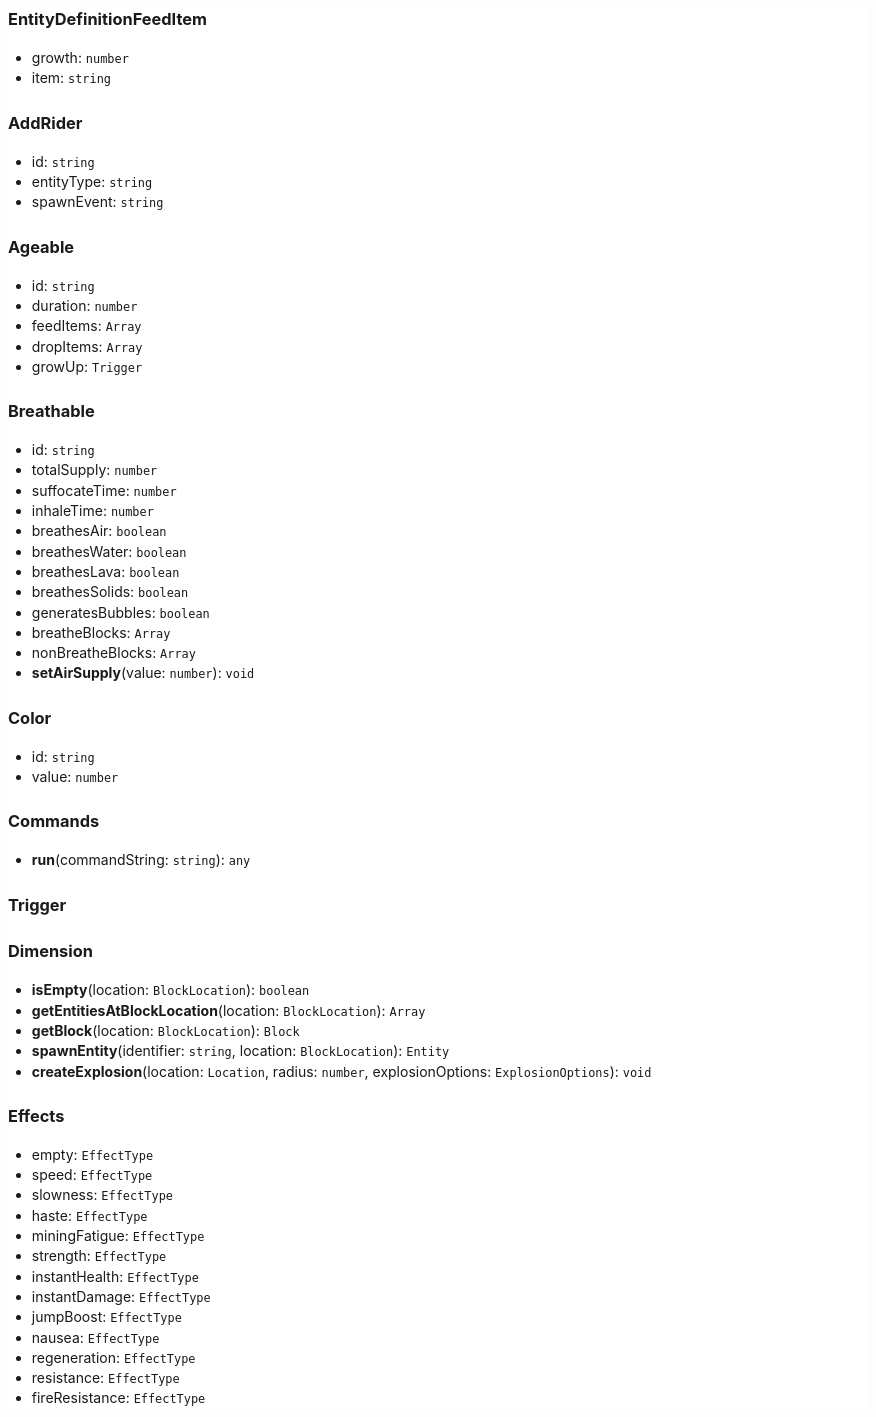 ### EntityDefinitionFeedItem 
- growth: `number`
- item: `string`

### AddRider 
- id: `string`
- entityType: `string`
- spawnEvent: `string`

### Ageable 
- id: `string`
- duration: `number`
- feedItems: `Array`<EntityDefinitionFeedItem>
- dropItems: `Array`<any>
- growUp: `Trigger`

### Breathable 
- id: `string`
- totalSupply: `number`
- suffocateTime: `number`
- inhaleTime: `number`
- breathesAir: `boolean`
- breathesWater: `boolean`
- breathesLava: `boolean`
- breathesSolids: `boolean`
- generatesBubbles: `boolean`
- breatheBlocks: `Array`<BlockPermutation>
- nonBreatheBlocks: `Array`<BlockPermutation>
- **setAirSupply**(value: `number`): `void`

### Color 
- id: `string`
- value: `number`

### Commands 
- **run**(commandString: `string`): `any`

### Trigger 

### Dimension 
- **isEmpty**(location: `BlockLocation`): `boolean`
- **getEntitiesAtBlockLocation**(location: `BlockLocation`): `Array`<Entity>
- **getBlock**(location: `BlockLocation`): `Block`
- **spawnEntity**(identifier: `string`, location: `BlockLocation`): `Entity`
- **createExplosion**(location: `Location`, radius: `number`, explosionOptions: `ExplosionOptions`): `void`

### Effects 
- empty: `EffectType`
- speed: `EffectType`
- slowness: `EffectType`
- haste: `EffectType`
- miningFatigue: `EffectType`
- strength: `EffectType`
- instantHealth: `EffectType`
- instantDamage: `EffectType`
- jumpBoost: `EffectType`
- nausea: `EffectType`
- regeneration: `EffectType`
- resistance: `EffectType`
- fireResistance: `EffectType`
